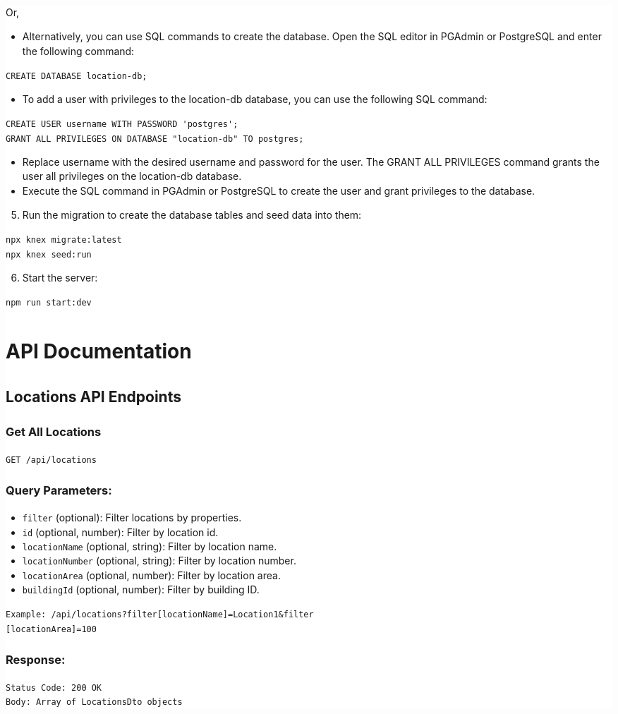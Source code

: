 Or,

- Alternatively, you can use SQL commands to create the database. Open the SQL editor in PGAdmin or PostgreSQL and enter the following command:
```
CREATE DATABASE location-db;
```
- To add a user with privileges to the location-db database, you can use the following SQL command:
```
CREATE USER username WITH PASSWORD 'postgres';
GRANT ALL PRIVILEGES ON DATABASE "location-db" TO postgres;
```
- Replace username with the desired username and password for the user. The GRANT ALL PRIVILEGES command grants the user all privileges on the   location-db database.
- Execute the SQL command in PGAdmin or PostgreSQL to create the user and grant privileges to the database.
5. Run the migration to create the database tables and seed data into them:
```
npx knex migrate:latest
npx knex seed:run
```
6. Start the server:
```
npm run start:dev
```

# API Documentation <a name="api_doc"></a>

## Locations API Endpoints

### Get All Locations
```
GET /api/locations
```
### Query Parameters:
- `filter` (optional): Filter locations by properties.
- `id` (optional, number): Filter by location id.
- `locationName` (optional, string): Filter by location name.
- `locationNumber` (optional, string): Filter by location number.
- `locationArea` (optional, number): Filter by location area.
- `buildingId` (optional, number): Filter by building ID.
```
Example: /api/locations?filter[locationName]=Location1&filter
[locationArea]=100
```
### Response:
```
Status Code: 200 OK
Body: Array of LocationsDto objects
```

